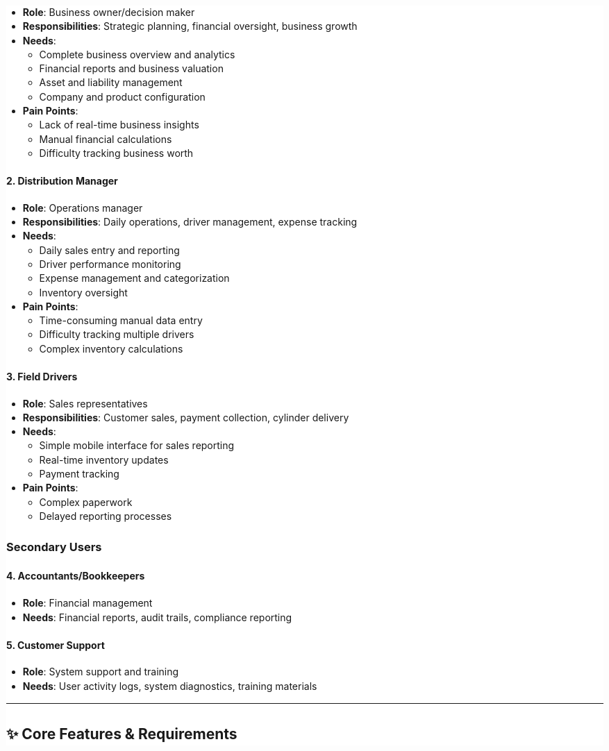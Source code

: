 - **Role**: Business owner/decision maker
- **Responsibilities**: Strategic planning, financial oversight, business growth
- **Needs**:
  - Complete business overview and analytics
  - Financial reports and business valuation
  - Asset and liability management
  - Company and product configuration
- **Pain Points**:
  - Lack of real-time business insights
  - Manual financial calculations
  - Difficulty tracking business worth

#### **2. Distribution Manager**

- **Role**: Operations manager
- **Responsibilities**: Daily operations, driver management, expense tracking
- **Needs**:
  - Daily sales entry and reporting
  - Driver performance monitoring
  - Expense management and categorization
  - Inventory oversight
- **Pain Points**:
  - Time-consuming manual data entry
  - Difficulty tracking multiple drivers
  - Complex inventory calculations

#### **3. Field Drivers**

- **Role**: Sales representatives
- **Responsibilities**: Customer sales, payment collection, cylinder delivery
- **Needs**:
  - Simple mobile interface for sales reporting
  - Real-time inventory updates
  - Payment tracking
- **Pain Points**:
  - Complex paperwork
  - Delayed reporting processes

### **Secondary Users**

#### **4. Accountants/Bookkeepers**

- **Role**: Financial management
- **Needs**: Financial reports, audit trails, compliance reporting

#### **5. Customer Support**

- **Role**: System support and training
- **Needs**: User activity logs, system diagnostics, training materials

---

## **✨ Core Features & Requirements**
